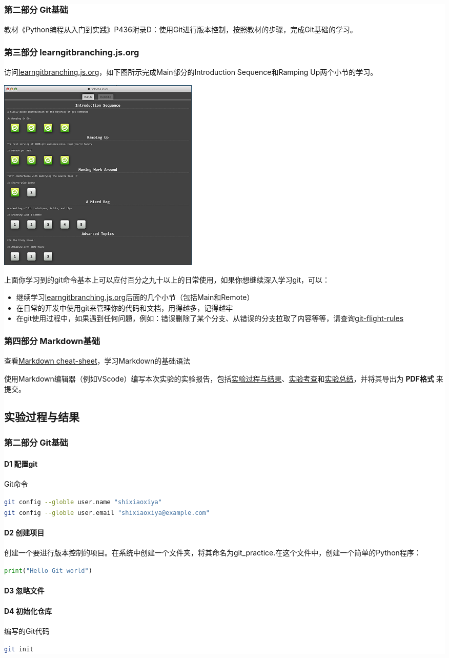 ### 第二部分 Git基础

教材《Python编程从入门到实践》P436附录D：使用Git进行版本控制，按照教材的步骤，完成Git基础的学习。

### 第三部分 learngitbranching.js.org

访问[learngitbranching.js.org](https://learngitbranching.js.org)，如下图所示完成Main部分的Introduction Sequence和Ramping Up两个小节的学习。

![Learngitbranching.js.org](/Experiments/img/2023-07-28-21-07-40.png)

上面你学习到的git命令基本上可以应付百分之九十以上的日常使用，如果你想继续深入学习git，可以：

- 继续学习[learngitbranching.js.org](https://learngitbranching.js.org)后面的几个小节（包括Main和Remote）
- 在日常的开发中使用git来管理你的代码和文档，用得越多，记得越牢
- 在git使用过程中，如果遇到任何问题，例如：错误删除了某个分支、从错误的分支拉取了内容等等，请查询[git-flight-rules](https://github.com/k88hudson/git-flight-rules)

### 第四部分 Markdown基础

查看[Markdown cheat-sheet](http://www.markdownguide.org/cheat-sheet)，学习Markdown的基础语法

使用Markdown编辑器（例如VScode）编写本次实验的实验报告，包括[实验过程与结果](#实验过程与结果)、[实验考查](#实验考查)和[实验总结](#实验总结)，并将其导出为 **PDF格式** 来提交。

## 实验过程与结果

### 第二部分 Git基础

#### D1 配置git
Git命令
```bash
git config --globle user.name "shixiaoxiya"
git config --globle user.email "shixiaoxiya@example.com"
```
#### D2 创建项目
创建一个要进行版本控制的项目。在系统中创建一个文件夹，将其命名为git_practice.在这个文件中，创建一个简单的Python程序：
```Python
print("Hello Git world")
```
#### D3 忽略文件
#### D4 初始化仓库
编写的Git代码
```bash
git init
```